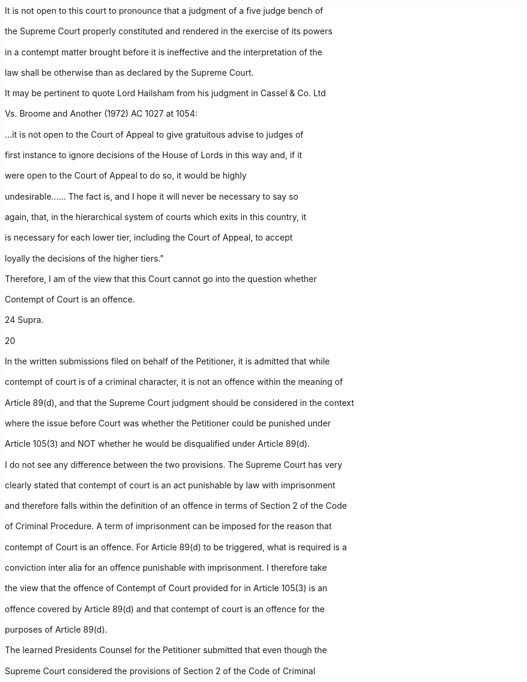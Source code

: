 It is not open to this court to pronounce that a judgment of a five judge bench of

the Supreme Court properly constituted and rendered in the exercise of its powers

in a contempt matter brought before it is ineffective and the interpretation of the

law shall be otherwise than as declared by the Supreme Court.

It may be pertinent to quote Lord Hailsham from his judgment in Cassel & Co. Ltd

Vs. Broome and Another (1972) AC 1027 at 1054:

...it is not open to the Court of Appeal to give gratuitous advise to judges of

first instance to ignore decisions of the House of Lords in this way and, if it

were open to the Court of Appeal to do so, it would be highly

undesirable...... The fact is, and I hope it will never be necessary to say so

again, that, in the hierarchical system of courts which exits in this country, it

is necessary for each lower tier, including the Court of Appeal, to accept

loyally the decisions of the higher tiers."

Therefore, I am of the view that this Court cannot go into the question whether

Contempt of Court is an offence.

24 Supra.

20

In the written submissions filed on behalf of the Petitioner, it is admitted that while

contempt of court is of a criminal character, it is not an offence within the meaning of

Article 89(d), and that the Supreme Court judgment should be considered in the context

where the issue before Court was whether the Petitioner could be punished under

Article 105(3) and NOT whether he would be disqualified under Article 89(d).

I do not see any difference between the two provisions. The Supreme Court has very

clearly stated that contempt of court is an act punishable by law with imprisonment

and therefore falls within the definition of an offence in terms of Section 2 of the Code

of Criminal Procedure. A term of imprisonment can be imposed for the reason that

contempt of Court is an offence. For Article 89(d) to be triggered, what is required is a

conviction inter alia for an offence punishable with imprisonment. I therefore take

the view that the offence of Contempt of Court provided for in Article 105(3) is an

offence covered by Article 89(d) and that contempt of court is an offence for the

purposes of Article 89(d).

The learned Presidents Counsel for the Petitioner submitted that even though the

Supreme Court considered the provisions of Section 2 of the Code of Criminal
